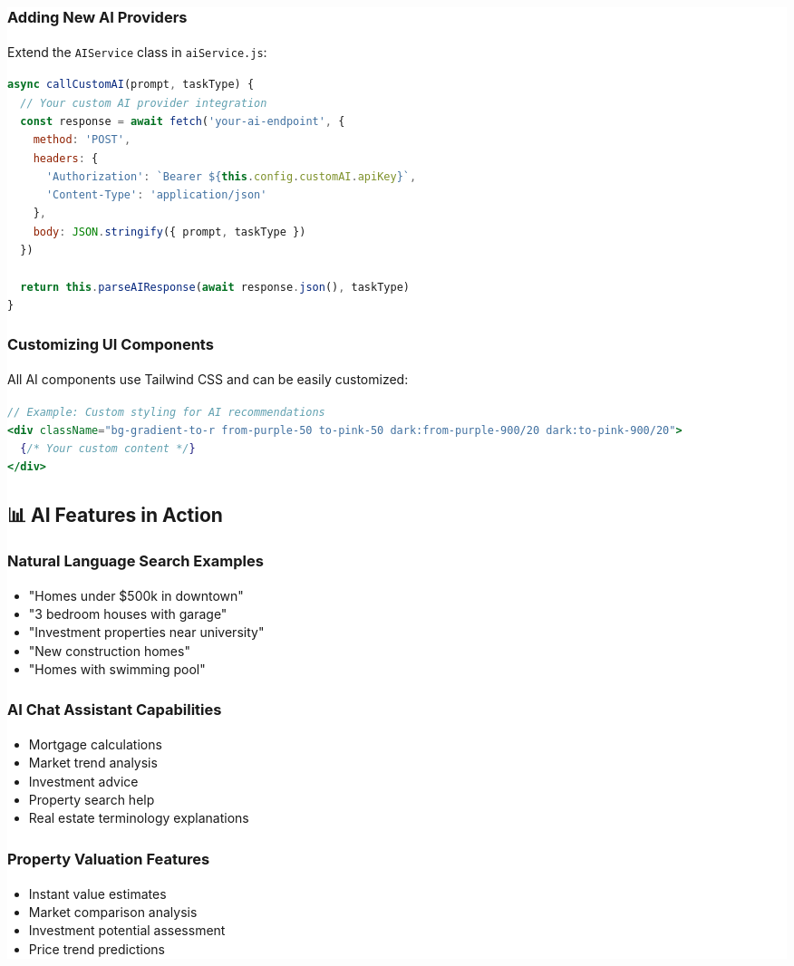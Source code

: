 ### **Adding New AI Providers**
Extend the `AIService` class in `aiService.js`:

```javascript
async callCustomAI(prompt, taskType) {
  // Your custom AI provider integration
  const response = await fetch('your-ai-endpoint', {
    method: 'POST',
    headers: {
      'Authorization': `Bearer ${this.config.customAI.apiKey}`,
      'Content-Type': 'application/json'
    },
    body: JSON.stringify({ prompt, taskType })
  })
  
  return this.parseAIResponse(await response.json(), taskType)
}
```

### **Customizing UI Components**
All AI components use Tailwind CSS and can be easily customized:

```jsx
// Example: Custom styling for AI recommendations
<div className="bg-gradient-to-r from-purple-50 to-pink-50 dark:from-purple-900/20 dark:to-pink-900/20">
  {/* Your custom content */}
</div>
```

## 📊 AI Features in Action

### **Natural Language Search Examples**
- "Homes under $500k in downtown"
- "3 bedroom houses with garage"
- "Investment properties near university"
- "New construction homes"
- "Homes with swimming pool"

### **AI Chat Assistant Capabilities**
- Mortgage calculations
- Market trend analysis
- Investment advice
- Property search help
- Real estate terminology explanations

### **Property Valuation Features**
- Instant value estimates
- Market comparison analysis
- Investment potential assessment
- Price trend predictions

